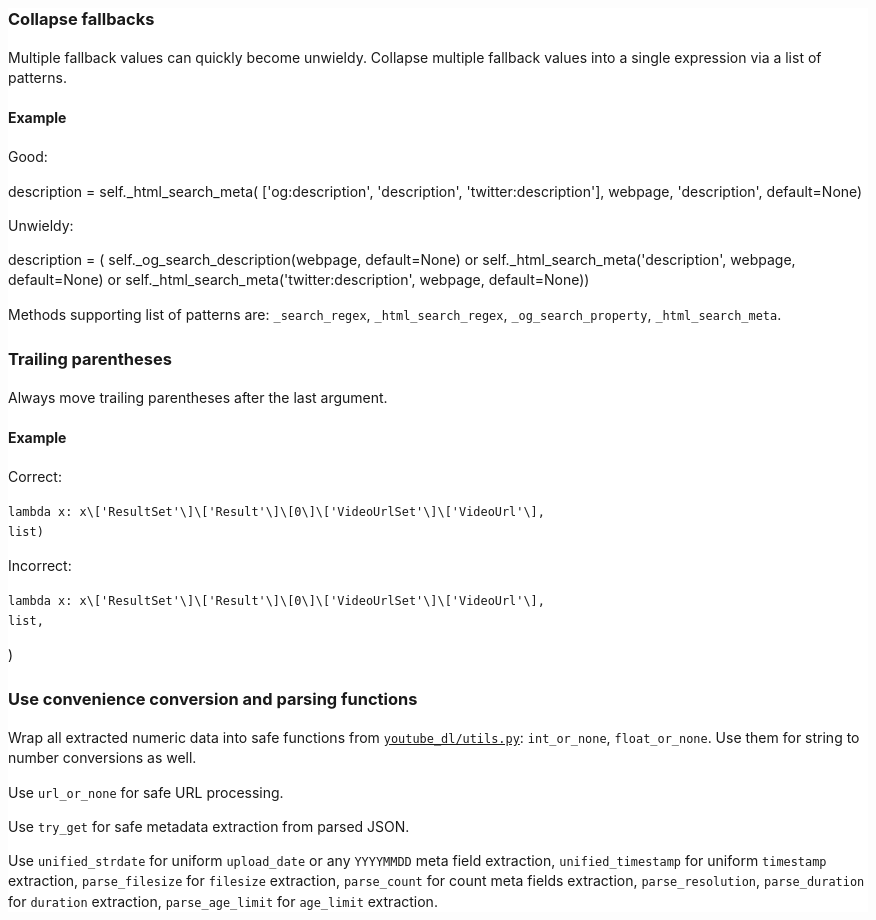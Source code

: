 ### [](yt-dl-docs.md#collapse-fallbacks)Collapse fallbacks

Multiple fallback values can quickly become unwieldy. Collapse multiple fallback values into a single expression via a list of patterns.

#### [](yt-dl-docs.md#example-5)Example

Good:

description \= self.\_html\_search\_meta(
    \['og:description', 'description', 'twitter:description'\],
    webpage, 'description', default\=None)

Unwieldy:

description \= (
    self.\_og\_search\_description(webpage, default\=None)
    or self.\_html\_search\_meta('description', webpage, default\=None)
    or self.\_html\_search\_meta('twitter:description', webpage, default\=None))

Methods supporting list of patterns are: `_search_regex`, `_html_search_regex`, `_og_search_property`, `_html_search_meta`.

### [](yt-dl-docs.md#trailing-parentheses)Trailing parentheses

Always move trailing parentheses after the last argument.

#### [](yt-dl-docs.md#example-6)Example

Correct:

    lambda x: x\['ResultSet'\]\['Result'\]\[0\]\['VideoUrlSet'\]\['VideoUrl'\],
    list)

Incorrect:

    lambda x: x\['ResultSet'\]\['Result'\]\[0\]\['VideoUrlSet'\]\['VideoUrl'\],
    list,
)

### [](yt-dl-docs.md#use-convenience-conversion-and-parsing-functions)Use convenience conversion and parsing functions

Wrap all extracted numeric data into safe functions from [`youtube_dl/utils.py`](https://github.com/ytdl-org/youtube-dl/blob/master/youtube_dl/utils.py): `int_or_none`, `float_or_none`. Use them for string to number conversions as well.

Use `url_or_none` for safe URL processing.

Use `try_get` for safe metadata extraction from parsed JSON.

Use `unified_strdate` for uniform `upload_date` or any `YYYYMMDD` meta field extraction, `unified_timestamp` for uniform `timestamp` extraction, `parse_filesize` for `filesize` extraction, `parse_count` for count meta fields extraction, `parse_resolution`, `parse_duration` for `duration` extraction, `parse_age_limit` for `age_limit` extraction.
